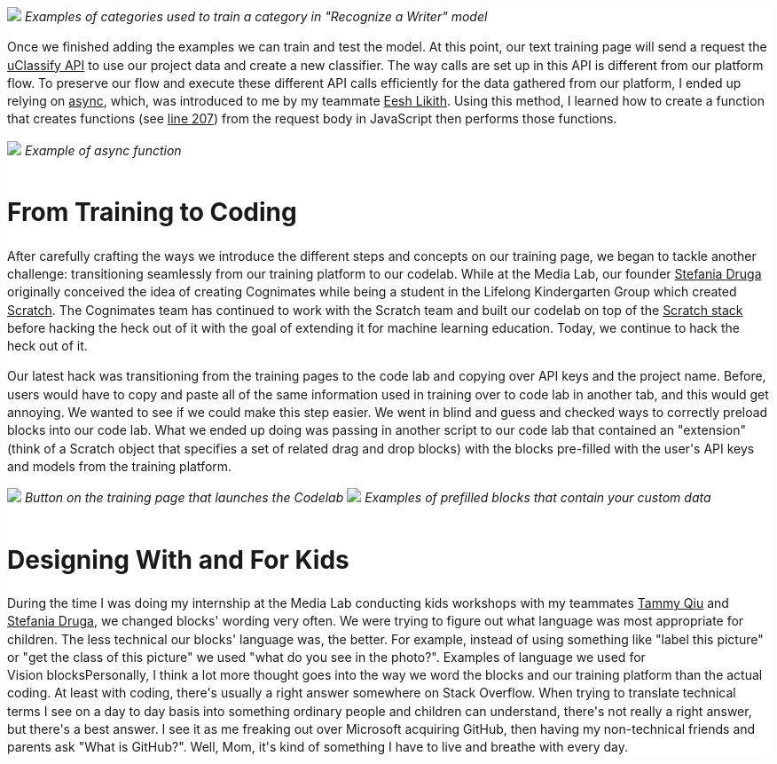 <img src="/assets/img/blog/cognimates/text_categories.png" style="width:500px;">
<i>Examples of categories used to train a category in "Recognize a Writer" model</i>

Once we finished adding the examples we can train and test the model. At this point, our text training page will send a request the <a href="https://www.uclassify.com/">uClassify API</a> to use our project data and create a new classifier. The way calls are set up in this API is different from our platform flow. To preserve our flow and execute these different API calls efficiently for the data gathered from our platform, I ended up relying on <a href="https://blog.cloudboost.io/execute-asynchronous-tasks-in-series-942b74697f9c">async</a>, which, was introduced to me by my teammate <a href="https://twitter.com/EeshLikhith">Eesh Likith</a>. Using this method, I learned how to create a function that creates functions (see <a href="https://github.com/hackidemia/cognimates-training/blob/master/controllers/text.js">line 207</a>) from the request body in JavaScript then performs those functions.

<img src="/assets/img/blog/cognimates/async_function.png" style="width:500px;">
<i>Example of async function</i>

<h1>From Training to Coding</h1>
After carefully crafting the ways we introduce the different steps and concepts on our training page, we began to tackle another challenge: transitioning seamlessly from our training platform to our codelab. While at the Media Lab, our founder <a href="https://twitter.com/Stefania_druga">Stefania Druga</a> originally conceived the idea of creating Cognimates while being a student in the Lifelong Kindergarten Group which created <a href="https://scratch.mit.edu/">Scratch</a>. The Cognimates team has continued to work with the Scratch team and built our codelab on top of the <a href="https://github.com/llk/scratch-vm">Scratch stack</a> before hacking the heck out of it with the goal of extending it for machine learning education. Today, we continue to hack the heck out of it. 

Our latest hack was transitioning from the training pages to the code lab and copying over API keys and the project name. Before, users would have to copy and paste all of the same information used in training over to code lab in another tab, and this would get annoying. We wanted to see if we could make this step easier. We went in blind and guess and checked ways to correctly preload blocks into our code lab. What we ended up doing was passing in another script to our code lab that contained an "extension" (think of a Scratch object that specifies a set of related drag and drop blocks) with the blocks pre-filled with the user's API keys and models from the training platform.

<img src="/assets/img/blog/cognimates/launch_codelab_button.png" style="width:200px">
<i>Button on the training page that launches the Codelab</i>

<img src="/assets/img/blog/cognimates/pre-filled_blocks.png" style="width:200px">
<i>Examples of prefilled blocks that contain your custom data</i>

<h1>Designing With and For Kids</h1>
During the time I was doing my internship at the Media Lab conducting kids workshops with my teammates <a href="https://twitter.com/tammyqiu">Tammy Qiu</a> and <a href="https://twitter.com/Stefania_druga">Stefania Druga</a>, we changed blocks' wording very often. We were trying to figure out what language was most appropriate for children. The less technical our blocks' language was, the better. For example, instead of using something like "label this picture" or "get the class of this picture" we used "what do you see in the photo?".
Examples of language we used for Vision blocksPersonally, I think a lot more thought goes into the way we word the blocks and our training platform than the actual coding. At least with coding, there's usually a right answer somewhere on Stack Overflow. When trying to translate technical terms I see on a day to day basis into something ordinary people and children can understand, there's not really a right answer, but there's a best answer. I see it as me freaking out over Microsoft acquiring GitHub, then having my non-technical friends and parents ask "What is GitHub?". Well, Mom, it's kind of something I have to live and breathe with every day.
